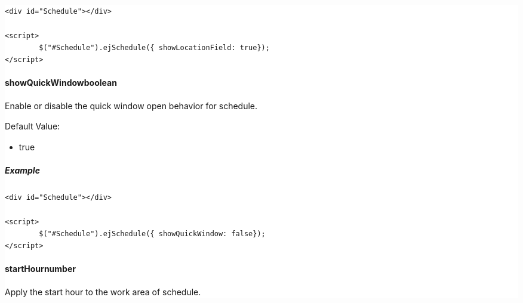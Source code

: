 <pre class="prettyprint">
<code>&lt;div id="Schedule"&gt;&lt;/div&gt; 
 
&lt;script&gt;
        $("#Schedule").ejSchedule({ showLocationField: true});
&lt;/script&gt;</code>
</pre>






#### showQuickWindow<span class="type-signature type boolean">boolean</span>








Enable or disable the quick window open behavior for schedule.




Default Value:






* true








##### Example

<pre class="prettyprint">
<code>&lt;div id="Schedule"&gt;&lt;/div&gt; 
 
&lt;script&gt;
        $("#Schedule").ejSchedule({ showQuickWindow: false});
&lt;/script&gt;</code>
</pre>






#### startHour<span class="type-signature type number">number</span>








Apply the start hour to the work area of schedule.


